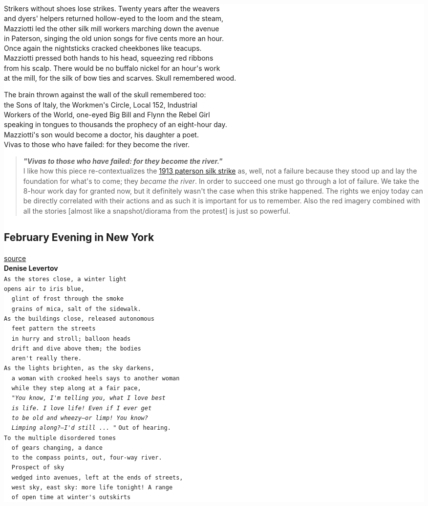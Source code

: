 Strikers without shoes lose strikes. Twenty years after the weavers  
and dyers' helpers returned hollow-eyed to the loom and the steam,  
Mazziotti led the other silk mill workers marching down the avenue  
in Paterson, singing the old union songs for five cents more an hour.  
Once again the nightsticks cracked cheekbones like teacups.  
Mazziotti pressed both hands to his head, squeezing red ribbons  
from his scalp. There would be no buffalo nickel for an hour's work  
at the mill, for the silk of bow ties and scarves. Skull remembered wood.  

The brain thrown against the wall of the skull remembered too:  
the Sons of Italy, the Workmen's Circle, Local 152, Industrial  
Workers of the World, one-eyed Big Bill and Flynn the Rebel Girl  
speaking in tongues to thousands the prophecy of an eight-hour day.  
Mazziotti's son would become a doctor, his daughter a poet.  
Vivas to those who have failed: for they become the river.  




> __*"Vivas to those who have failed: for they become the river."*__  
> I like how this piece re-contextualizes the [1913 paterson silk strike](https://en.wikipedia.org/wiki/1913_Paterson_silk_strike) as, well, not a failure because they stood up and lay the foundation for what's to come; they *became the river*. 
> In order to succeed one must go through a lot of failure.
> We take the 8-hour work day for granted now, but it definitely wasn't the case when this strike happened.
> The rights we enjoy today can be directly correlated with their actions and as such it is important for us to remember.
> Also the red imagery combined with all the stories [almost like a snapshot/diorama from the protest] is just so powerful.




## February Evening in New York 
[source](https://www.poetryfoundation.org/poems/42535/february-evening-in-new-york)  
**Denise Levertov**  
`As the stores close, a winter light`  
`opens air to iris blue,   `  
&nbsp;&nbsp;&nbsp;&nbsp;`glint of frost through the smoke  `  
&nbsp;&nbsp;&nbsp;&nbsp;`grains of mica, salt of the sidewalk.  `  
`As the buildings close, released autonomous     `  
&nbsp;&nbsp;&nbsp;&nbsp;`feet pattern the streets  `  
&nbsp;&nbsp;&nbsp;&nbsp;`in hurry and stroll; balloon heads  `  
&nbsp;&nbsp;&nbsp;&nbsp;`drift and dive above them; the bodies     `  
&nbsp;&nbsp;&nbsp;&nbsp;`aren't really there.  `  
`As the lights brighten, as the sky darkens,  `  
&nbsp;&nbsp;&nbsp;&nbsp;`a woman with crooked heels says to another woman     `  
&nbsp;&nbsp;&nbsp;&nbsp;`while they step along at a fair pace,  `  
&nbsp;&nbsp;&nbsp;&nbsp;*`"You know, I'm telling you, what I love best`*   
&nbsp;&nbsp;&nbsp;&nbsp;*`is life. I love life! Even if I ever get  `*  
&nbsp;&nbsp;&nbsp;&nbsp;*`to be old and wheezy—or limp! You know?     `*  
&nbsp;&nbsp;&nbsp;&nbsp;*`Limping along?—I'd still ... "`* `Out of hearing.     `  
`To the multiple disordered tones  `  
&nbsp;&nbsp;&nbsp;&nbsp;`of gears changing, a dance  `  
&nbsp;&nbsp;&nbsp;&nbsp;`to the compass points, out, four-way river.     `  
&nbsp;&nbsp;&nbsp;&nbsp;`Prospect of sky  `  
&nbsp;&nbsp;&nbsp;&nbsp;`wedged into avenues, left at the ends of streets,     `  
&nbsp;&nbsp;&nbsp;&nbsp;`west sky, east sky: more life tonight! A range     `  
&nbsp;&nbsp;&nbsp;&nbsp;`of open time at winter's outskirts`  
